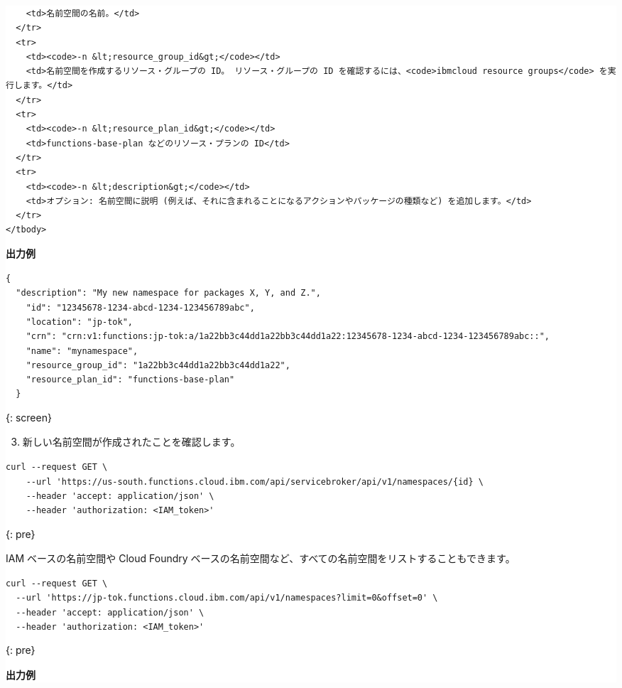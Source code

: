         <td>名前空間の名前。</td>
      </tr>
      <tr>
        <td><code>-n &lt;resource_group_id&gt;</code></td>
        <td>名前空間を作成するリソース・グループの ID。 リソース・グループの ID を確認するには、<code>ibmcloud resource groups</code> を実行します。</td>
      </tr>
      <tr>
        <td><code>-n &lt;resource_plan_id&gt;</code></td>
        <td>functions-base-plan などのリソース・プランの ID</td>
      </tr>
      <tr>
        <td><code>-n &lt;description&gt;</code></td>
        <td>オプション: 名前空間に説明 (例えば、それに含まれることになるアクションやパッケージの種類など) を追加します。</td>
      </tr>
    </tbody>
  </table>

  **出力例**

  ```
  {
    "description": "My new namespace for packages X, Y, and Z.",
      "id": "12345678-1234-abcd-1234-123456789abc",
      "location": "jp-tok",
      "crn": "crn:v1:functions:jp-tok:a/1a22bb3c44dd1a22bb3c44dd1a22:12345678-1234-abcd-1234-123456789abc::",
      "name": "mynamespace",
      "resource_group_id": "1a22bb3c44dd1a22bb3c44dd1a22",
      "resource_plan_id": "functions-base-plan"
    }
  ```
  {: screen}

3. 新しい名前空間が作成されたことを確認します。

  ```
  curl --request GET \
      --url 'https://us-south.functions.cloud.ibm.com/api/servicebroker/api/v1/namespaces/{id} \
      --header 'accept: application/json' \
      --header 'authorization: <IAM_token>'
  ```
  {: pre}

  IAM ベースの名前空間や Cloud Foundry ベースの名前空間など、すべての名前空間をリストすることもできます。
  ```
  curl --request GET \
    --url 'https://jp-tok.functions.cloud.ibm.com/api/v1/namespaces?limit=0&offset=0' \
    --header 'accept: application/json' \
    --header 'authorization: <IAM_token>'
  ```
  {: pre}

  **出力例**
